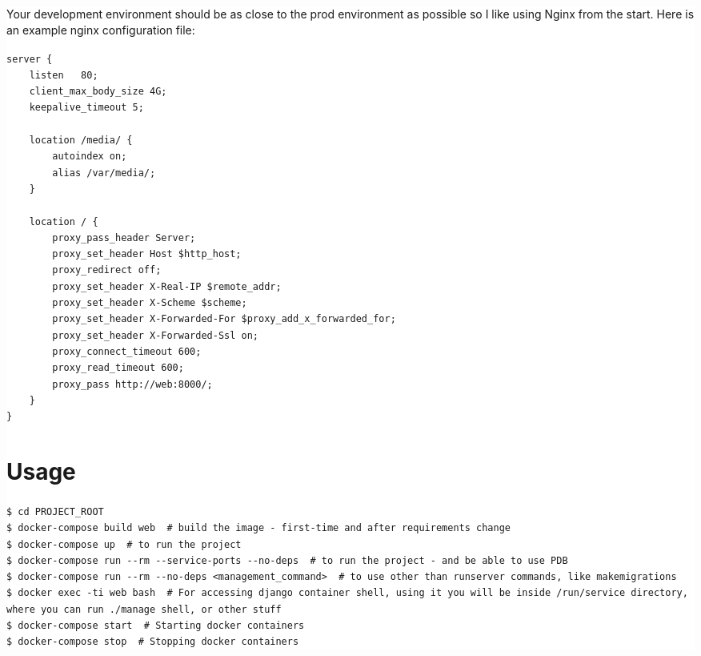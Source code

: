 Your development environment should be as close to the prod environment as possible so I like using Nginx from the start. Here is an example nginx configuration file:

    server {
        listen   80;
        client_max_body_size 4G;
        keepalive_timeout 5;

        location /media/ {
            autoindex on;
            alias /var/media/;
        }

        location / {
            proxy_pass_header Server;
            proxy_set_header Host $http_host;
            proxy_redirect off;
            proxy_set_header X-Real-IP $remote_addr;
            proxy_set_header X-Scheme $scheme;
            proxy_set_header X-Forwarded-For $proxy_add_x_forwarded_for;
            proxy_set_header X-Forwarded-Ssl on;
            proxy_connect_timeout 600;
            proxy_read_timeout 600;
            proxy_pass http://web:8000/;
        }
    }


# Usage

    $ cd PROJECT_ROOT
    $ docker-compose build web  # build the image - first-time and after requirements change
    $ docker-compose up  # to run the project
    $ docker-compose run --rm --service-ports --no-deps  # to run the project - and be able to use PDB
    $ docker-compose run --rm --no-deps <management_command>  # to use other than runserver commands, like makemigrations
    $ docker exec -ti web bash  # For accessing django container shell, using it you will be inside /run/service directory, where you can run ./manage shell, or other stuff
    $ docker-compose start  # Starting docker containers
    $ docker-compose stop  # Stopping docker containers

